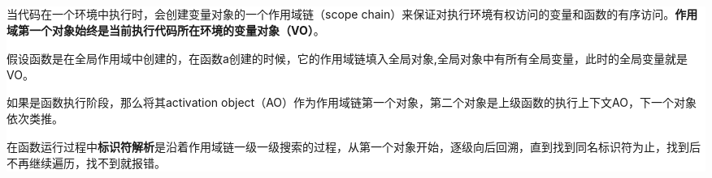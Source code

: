 当代码在一个环境中执行时，会创建变量对象的一个作用域链（scope chain）来保证对执行环境有权访问的变量和函数的有序访问。**作用域第一个对象始终是当前执行代码所在环境的变量对象（VO）**。

假设函数是在全局作用域中创建的，在函数a创建的时候，它的作用域链填入全局对象,全局对象中有所有全局变量，此时的全局变量就是VO。

如果是函数执行阶段，那么将其activation object（AO）作为作用域链第一个对象，第二个对象是上级函数的执行上下文AO，下一个对象依次类推。

在函数运行过程中**标识符解析**是沿着作用域链一级一级搜索的过程，从第一个对象开始，逐级向后回溯，直到找到同名标识符为止，找到后不再继续遍历，找不到就报错。